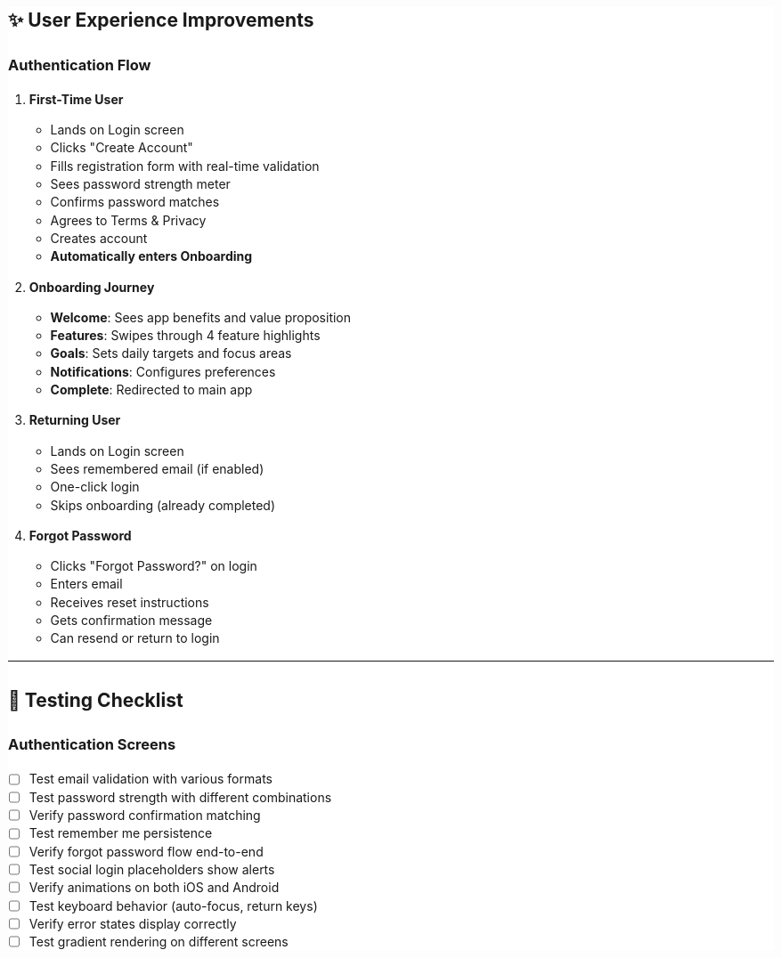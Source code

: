 
## ✨ User Experience Improvements

### Authentication Flow

1. **First-Time User**

   - Lands on Login screen
   - Clicks "Create Account"
   - Fills registration form with real-time validation
   - Sees password strength meter
   - Confirms password matches
   - Agrees to Terms & Privacy
   - Creates account
   - **Automatically enters Onboarding**

2. **Onboarding Journey**

   - **Welcome**: Sees app benefits and value proposition
   - **Features**: Swipes through 4 feature highlights
   - **Goals**: Sets daily targets and focus areas
   - **Notifications**: Configures preferences
   - **Complete**: Redirected to main app

3. **Returning User**

   - Lands on Login screen
   - Sees remembered email (if enabled)
   - One-click login
   - Skips onboarding (already completed)

4. **Forgot Password**
   - Clicks "Forgot Password?" on login
   - Enters email
   - Receives reset instructions
   - Gets confirmation message
   - Can resend or return to login

---

## 🧪 Testing Checklist

### Authentication Screens

- [ ] Test email validation with various formats
- [ ] Test password strength with different combinations
- [ ] Verify password confirmation matching
- [ ] Test remember me persistence
- [ ] Verify forgot password flow end-to-end
- [ ] Test social login placeholders show alerts
- [ ] Verify animations on both iOS and Android
- [ ] Test keyboard behavior (auto-focus, return keys)
- [ ] Verify error states display correctly
- [ ] Test gradient rendering on different screens
